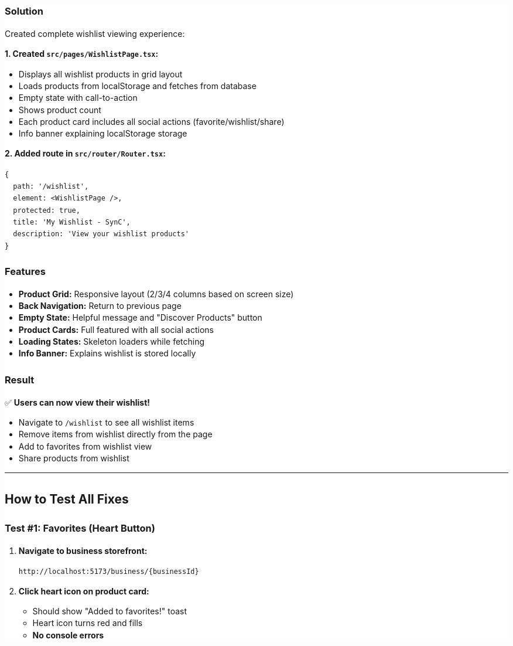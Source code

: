 ### Solution
Created complete wishlist viewing experience:

**1. Created `src/pages/WishlistPage.tsx`:**
- Displays all wishlist products in grid layout
- Loads products from localStorage and fetches from database
- Empty state with call-to-action
- Shows product count
- Each product card includes all social actions (favorite/wishlist/share)
- Info banner explaining localStorage storage

**2. Added route in `src/router/Router.tsx`:**
```tsx
{
  path: '/wishlist',
  element: <WishlistPage />,
  protected: true,
  title: 'My Wishlist - SynC',
  description: 'View your wishlist products'
}
```

### Features
- **Product Grid:** Responsive layout (2/3/4 columns based on screen size)
- **Back Navigation:** Return to previous page
- **Empty State:** Helpful message and "Discover Products" button
- **Product Cards:** Full featured with all social actions
- **Loading States:** Skeleton loaders while fetching
- **Info Banner:** Explains wishlist is stored locally

### Result
✅ **Users can now view their wishlist!**
- Navigate to `/wishlist` to see all wishlist items
- Remove items from wishlist directly from the page
- Add to favorites from wishlist view
- Share products from wishlist

---

## How to Test All Fixes

### Test #1: Favorites (Heart Button)

1. **Navigate to business storefront:**
   ```
   http://localhost:5173/business/{businessId}
   ```

2. **Click heart icon on product card:**
   - Should show "Added to favorites!" toast
   - Heart icon turns red and fills
   - **No console errors**
